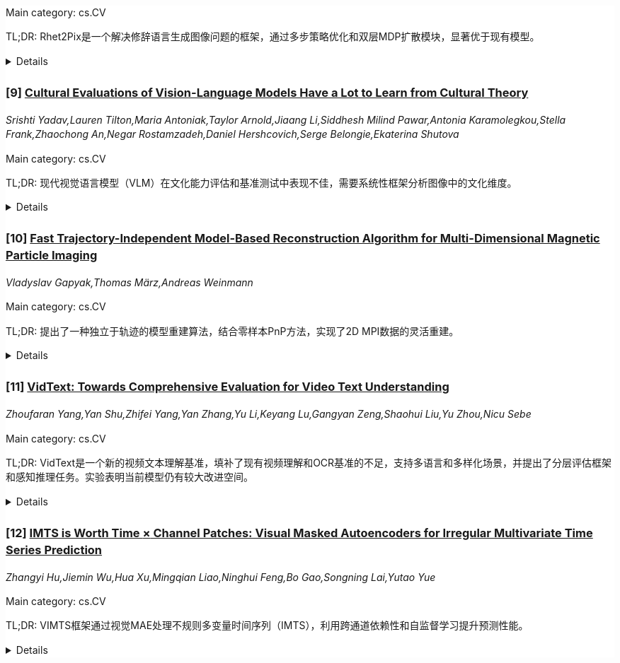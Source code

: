 Main category: cs.CV

TL;DR: Rhet2Pix是一个解决修辞语言生成图像问题的框架，通过多步策略优化和双层MDP扩散模块，显著优于现有模型。


<details><summary>Details</summary></details>


### [9] [Cultural Evaluations of Vision-Language Models Have a Lot to Learn from Cultural Theory](https://arxiv.org/abs/2505.22793)
*Srishti Yadav,Lauren Tilton,Maria Antoniak,Taylor Arnold,Jiaang Li,Siddhesh Milind Pawar,Antonia Karamolegkou,Stella Frank,Zhaochong An,Negar Rostamzadeh,Daniel Hershcovich,Serge Belongie,Ekaterina Shutova*

Main category: cs.CV

TL;DR: 现代视觉语言模型（VLM）在文化能力评估和基准测试中表现不佳，需要系统性框架分析图像中的文化维度。


<details><summary>Details</summary></details>


### [10] [Fast Trajectory-Independent Model-Based Reconstruction Algorithm for Multi-Dimensional Magnetic Particle Imaging](https://arxiv.org/abs/2505.22797)
*Vladyslav Gapyak,Thomas März,Andreas Weinmann*

Main category: cs.CV

TL;DR: 提出了一种独立于轨迹的模型重建算法，结合零样本PnP方法，实现了2D MPI数据的灵活重建。


<details><summary>Details</summary></details>


### [11] [VidText: Towards Comprehensive Evaluation for Video Text Understanding](https://arxiv.org/abs/2505.22810)
*Zhoufaran Yang,Yan Shu,Zhifei Yang,Yan Zhang,Yu Li,Keyang Lu,Gangyan Zeng,Shaohui Liu,Yu Zhou,Nicu Sebe*

Main category: cs.CV

TL;DR: VidText是一个新的视频文本理解基准，填补了现有视频理解和OCR基准的不足，支持多语言和多样化场景，并提出了分层评估框架和感知推理任务。实验表明当前模型仍有较大改进空间。


<details><summary>Details</summary></details>


### [12] [IMTS is Worth Time $\times$ Channel Patches: Visual Masked Autoencoders for Irregular Multivariate Time Series Prediction](https://arxiv.org/abs/2505.22815)
*Zhangyi Hu,Jiemin Wu,Hua Xu,Mingqian Liao,Ninghui Feng,Bo Gao,Songning Lai,Yutao Yue*

Main category: cs.CV

TL;DR: VIMTS框架通过视觉MAE处理不规则多变量时间序列（IMTS），利用跨通道依赖性和自监督学习提升预测性能。


<details><summary>Details</summary></details>
